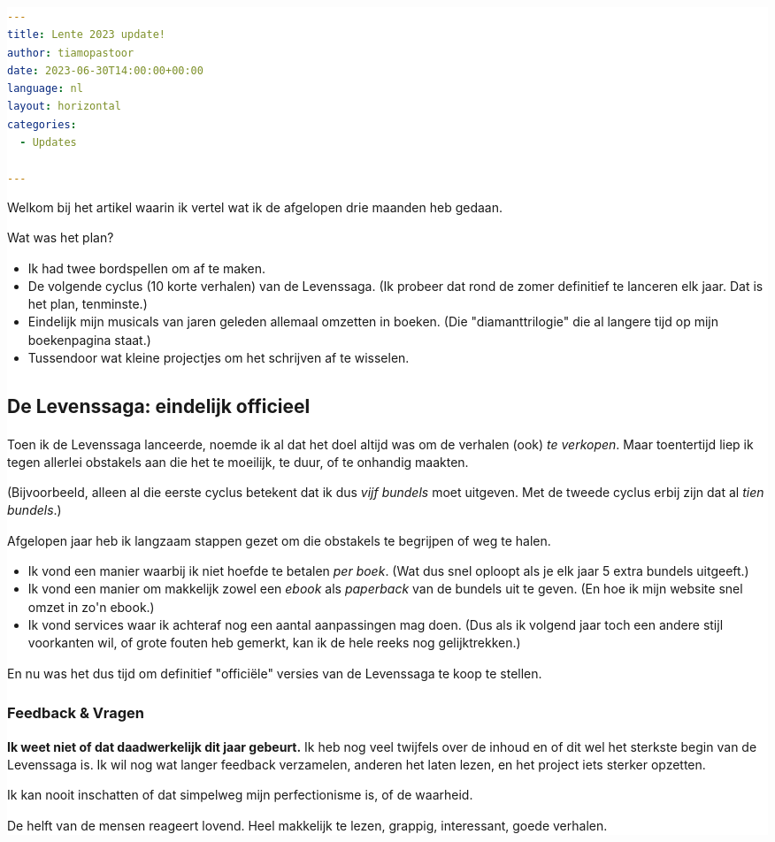 ```yaml
---
title: Lente 2023 update!
author: tiamopastoor
date: 2023-06-30T14:00:00+00:00
language: nl
layout: horizontal
categories:
  - Updates

---
```

Welkom bij het artikel waarin ik vertel wat ik de afgelopen drie maanden heb gedaan. 

Wat was het plan?

  * Ik had twee bordspellen om af te maken.
  * De volgende cyclus (10 korte verhalen) van de Levenssaga. (Ik probeer dat rond de zomer definitief te lanceren elk jaar. Dat is het plan, tenminste.)
  * Eindelijk mijn musicals van jaren geleden allemaal omzetten in boeken. (Die "diamanttrilogie" die al langere tijd op mijn boekenpagina staat.)
  * Tussendoor wat kleine projectjes om het schrijven af te wisselen.

## De Levenssaga: eindelijk officieel

Toen ik de Levenssaga lanceerde, noemde ik al dat het doel altijd was om de verhalen (ook) _te verkopen_. Maar toentertijd liep ik tegen allerlei obstakels aan die het te moeilijk, te duur, of te onhandig maakten.

(Bijvoorbeeld, alleen al die eerste cyclus betekent dat ik dus _vijf bundels_ moet uitgeven. Met de tweede cyclus erbij zijn dat al _tien bundels_.)

Afgelopen jaar heb ik langzaam stappen gezet om die obstakels te begrijpen of weg te halen. 

  * Ik vond een manier waarbij ik niet hoefde te betalen _per boek_. (Wat dus snel oploopt als je elk jaar 5 extra bundels uitgeeft.)
  * Ik vond een manier om makkelijk zowel een _ebook_ als _paperback_ van de bundels uit te geven. (En hoe ik mijn website snel omzet in zo'n ebook.)
  * Ik vond services waar ik achteraf nog een aantal aanpassingen mag doen. (Dus als ik volgend jaar toch een andere stijl voorkanten wil, of grote fouten heb gemerkt, kan ik de hele reeks nog gelijktrekken.)

En nu was het dus tijd om definitief "officiële" versies van de Levenssaga te koop te stellen.

### Feedback & Vragen

**Ik weet niet of dat daadwerkelijk dit jaar gebeurt.** Ik heb nog veel twijfels over de inhoud en of dit wel het sterkste begin van de Levenssaga is. Ik wil nog wat langer feedback verzamelen, anderen het laten lezen, en het project iets sterker opzetten.

Ik kan nooit inschatten of dat simpelweg mijn perfectionisme is, of de waarheid. 

De helft van de mensen reageert lovend. Heel makkelijk te lezen, grappig, interessant, goede verhalen.
